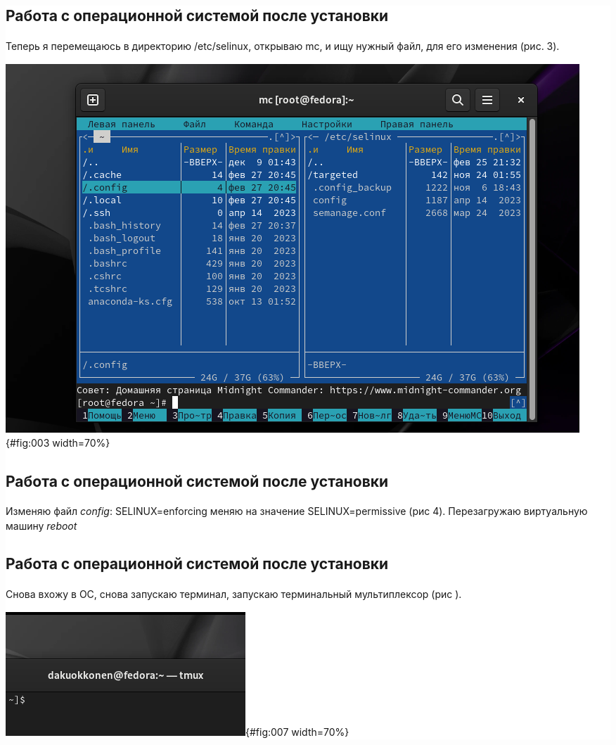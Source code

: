## Работа с операционной системой после установки

 Теперь я перемещаюсь в директорию /etc/selinux, открываю mс, и ищу нужный файл, для его изменения (рис. 3).

![Поиск файла](image/3.png){#fig:003 width=70%}

## Работа с операционной системой после установки

 Изменяю файл *config*: SELINUX=enforcing меняю на значение SELINUX=permissive (рис 4).
 Перезагружаю виртуальную машину *reboot*

## Работа с операционной системой после установки

 Снова вхожу в ОС, снова запускаю терминал, запускаю терминальный мультиплексор (рис ).

![Запуск терминального мультиплексора](image/7.png){#fig:007 width=70%}
